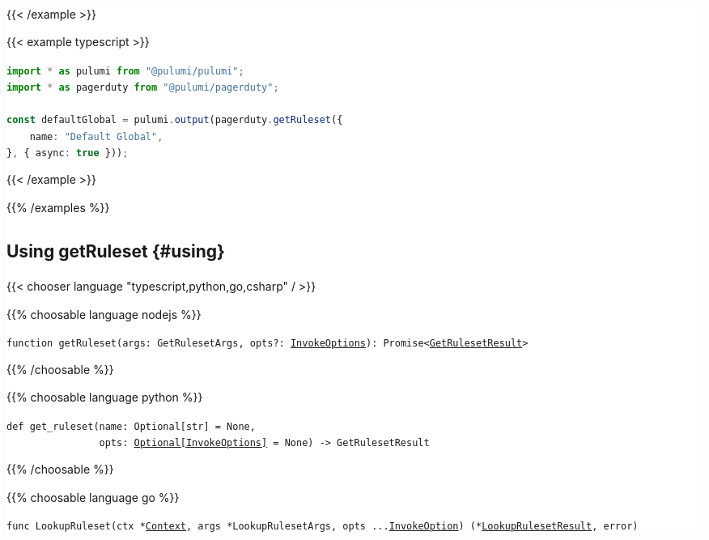 
{{< /example >}}


{{< example typescript >}}


```typescript
import * as pulumi from "@pulumi/pulumi";
import * as pagerduty from "@pulumi/pagerduty";

const defaultGlobal = pulumi.output(pagerduty.getRuleset({
    name: "Default Global",
}, { async: true }));
```


{{< /example >}}





{{% /examples %}}




## Using getRuleset {#using}

{{< chooser language "typescript,python,go,csharp" / >}}


{{% choosable language nodejs %}}
<div class="highlight"><pre class="chroma"><code class="language-typescript" data-lang="typescript"><span class="k">function </span>getRuleset<span class="p">(</span><span class="nx">args</span><span class="p">:</span> <span class="nx">GetRulesetArgs</span><span class="p">,</span> <span class="nx">opts</span><span class="p">?:</span> <span class="nx"><a href="/docs/reference/pkg/nodejs/pulumi/pulumi/#InvokeOptions">InvokeOptions</a></span><span class="p">): Promise&lt;<span class="nx"><a href="#result">GetRulesetResult</a></span>></span></code></pre></div>
{{% /choosable %}}


{{% choosable language python %}}
<div class="highlight"><pre class="chroma"><code class="language-python" data-lang="python"><span class="k">def </span>get_ruleset(</span><span class="nx">name</span><span class="p">:</span> <span class="nx">Optional[str]</span> = None<span class="p">,</span>
                <span class="nx">opts</span><span class="p">:</span> <span class="nx"><a href="/docs/reference/pkg/python/pulumi/#pulumi.InvokeOptions">Optional[InvokeOptions]</a></span> = None<span class="p">) -&gt;</span> GetRulesetResult</code></pre></div>
{{% /choosable %}}


{{% choosable language go %}}
<div class="highlight"><pre class="chroma"><code class="language-go" data-lang="go"><span class="k">func </span>LookupRuleset<span class="p">(</span><span class="nx">ctx</span><span class="p"> *</span><span class="nx"><a href="https://pkg.go.dev/github.com/pulumi/pulumi/sdk/v3/go/pulumi?tab=doc#Context">Context</a></span><span class="p">,</span> <span class="nx">args</span><span class="p"> *</span><span class="nx">LookupRulesetArgs</span><span class="p">,</span> <span class="nx">opts</span><span class="p"> ...</span><span class="nx"><a href="https://pkg.go.dev/github.com/pulumi/pulumi/sdk/v3/go/pulumi?tab=doc#InvokeOption">InvokeOption</a></span><span class="p">) (*<span class="nx"><a href="#result">LookupRulesetResult</a></span>, error)</span></code></pre></div>
